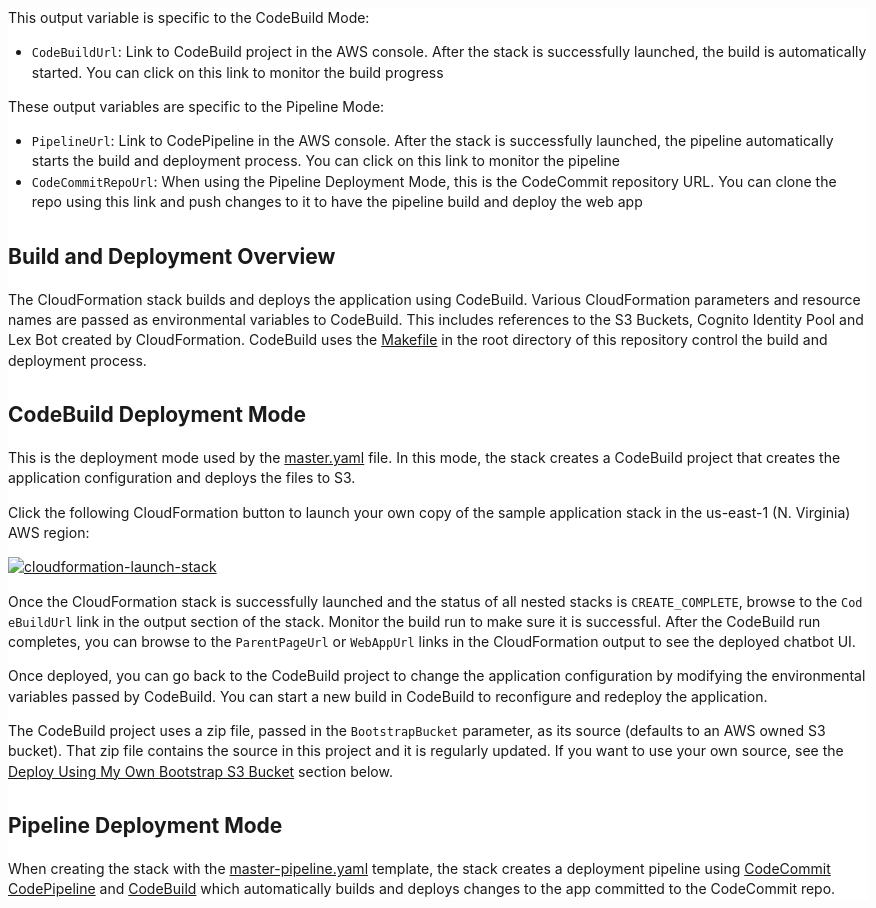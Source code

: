 This output variable is specific to the CodeBuild Mode:
- `CodeBuildUrl`: Link to CodeBuild project in the AWS console. After the
stack is successfully launched, the build is automatically started. You
can click on this link to monitor the build progress

These output variables are specific to the Pipeline Mode:
- `PipelineUrl`: Link to CodePipeline in the AWS console. After the stack
is successfully launched, the pipeline automatically starts the build and
deployment process. You can click on this link to monitor the pipeline
- `CodeCommitRepoUrl`: When using the Pipeline Deployment Mode, this is
the CodeCommit repository URL. You can clone the repo using this link
and push changes to it to have the pipeline build and deploy the web app

## Build and Deployment Overview
The CloudFormation stack builds and deploys the application using
CodeBuild. Various CloudFormation parameters and resource names
are passed as environmental variables to CodeBuild. This includes
references to the S3 Buckets, Cognito Identity Pool and Lex Bot created
by CloudFormation. CodeBuild uses the [Makefile](../Makefile) in the root
directory of this repository control the build and deployment process.

## CodeBuild Deployment Mode
This is the deployment mode used by the [master.yaml](master.yaml) file.
In this mode, the stack creates a CodeBuild project that creates
the application configuration and deploys the files to S3.

Click the following CloudFormation button to launch your own copy of
the sample application stack in the us-east-1 (N. Virginia) AWS region:

[![cloudformation-launch-stack](https://s3.amazonaws.com/cloudformation-examples/cloudformation-launch-stack.png)](https://console.aws.amazon.com/cloudformation/home?region=us-east-1#/stacks/new?stackName=lex-web-ui&templateURL=https://s3.amazonaws.com/aws-bigdata-blog/artifacts/aws-lex-web-ui/artifacts/templates/master.yaml)

Once the CloudFormation stack is successfully launched and the status
of all nested stacks is `CREATE_COMPLETE`, browse to the `CodeBuildUrl`
link in the output section of the stack. Monitor the build run to make
sure it is successful. After the CodeBuild run completes, you can browse
to the `ParentPageUrl` or `WebAppUrl` links in the CloudFormation output
to see the deployed chatbot UI.

Once deployed, you can go back to the CodeBuild project to change the
application configuration by modifying the environmental variables
passed by CodeBuild. You can start a new build in CodeBuild to
reconfigure and redeploy the application.

The CodeBuild project uses a zip file, passed in the `BootstrapBucket`
parameter, as its source (defaults to an AWS owned S3 bucket). That zip
file contains the source in this project and it is regularly updated. If
you want to use your own source, see the [Deploy Using My Own Bootstrap
S3 Bucket](#deploy-using-my-own-bootstrap-s3-bucket) section below.

## Pipeline Deployment Mode
When creating the stack with the
[master-pipeline.yaml](master-pipeline.yaml) template, the stack creates
a deployment pipeline using
[CodeCommit](https://aws.amazon.com/codecommit/)
[CodePipeline](https://aws.amazon.com/codepipeline/)
and [CodeBuild](https://aws.amazon.com/codebuild/)
which automatically builds and deploys changes to the app committed
to the CodeCommit repo.
